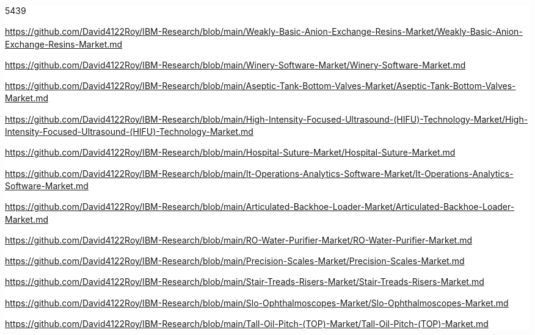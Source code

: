 5439</p><p><a href="https://github.com/David4122Roy/IBM-Research/blob/main/Weakly-Basic-Anion-Exchange-Resins-Market/Weakly-Basic-Anion-Exchange-Resins-Market.md">https://github.com/David4122Roy/IBM-Research/blob/main/Weakly-Basic-Anion-Exchange-Resins-Market/Weakly-Basic-Anion-Exchange-Resins-Market.md</a></p><p><a href="https://github.com/David4122Roy/IBM-Research/blob/main/Winery-Software-Market/Winery-Software-Market.md">https://github.com/David4122Roy/IBM-Research/blob/main/Winery-Software-Market/Winery-Software-Market.md</a></p><p><a href="https://github.com/David4122Roy/IBM-Research/blob/main/Aseptic-Tank-Bottom-Valves-Market/Aseptic-Tank-Bottom-Valves-Market.md">https://github.com/David4122Roy/IBM-Research/blob/main/Aseptic-Tank-Bottom-Valves-Market/Aseptic-Tank-Bottom-Valves-Market.md</a></p><p><a href="https://github.com/David4122Roy/IBM-Research/blob/main/High-Intensity-Focused-Ultrasound-(HIFU)-Technology-Market/High-Intensity-Focused-Ultrasound-(HIFU)-Technology-Market.md">https://github.com/David4122Roy/IBM-Research/blob/main/High-Intensity-Focused-Ultrasound-(HIFU)-Technology-Market/High-Intensity-Focused-Ultrasound-(HIFU)-Technology-Market.md</a></p><p><a href="https://github.com/David4122Roy/IBM-Research/blob/main/Hospital-Suture-Market/Hospital-Suture-Market.md">https://github.com/David4122Roy/IBM-Research/blob/main/Hospital-Suture-Market/Hospital-Suture-Market.md</a></p><p><a href="https://github.com/David4122Roy/IBM-Research/blob/main/It-Operations-Analytics-Software-Market/It-Operations-Analytics-Software-Market.md">https://github.com/David4122Roy/IBM-Research/blob/main/It-Operations-Analytics-Software-Market/It-Operations-Analytics-Software-Market.md</a></p><p><a href="https://github.com/David4122Roy/IBM-Research/blob/main/Articulated-Backhoe-Loader-Market/Articulated-Backhoe-Loader-Market.md">https://github.com/David4122Roy/IBM-Research/blob/main/Articulated-Backhoe-Loader-Market/Articulated-Backhoe-Loader-Market.md</a></p><p><a href="https://github.com/David4122Roy/IBM-Research/blob/main/RO-Water-Purifier-Market/RO-Water-Purifier-Market.md">https://github.com/David4122Roy/IBM-Research/blob/main/RO-Water-Purifier-Market/RO-Water-Purifier-Market.md</a></p><p><a href="https://github.com/David4122Roy/IBM-Research/blob/main/Precision-Scales-Market/Precision-Scales-Market.md">https://github.com/David4122Roy/IBM-Research/blob/main/Precision-Scales-Market/Precision-Scales-Market.md</a></p><p><a href="https://github.com/David4122Roy/IBM-Research/blob/main/Stair-Treads-Risers-Market/Stair-Treads-Risers-Market.md">https://github.com/David4122Roy/IBM-Research/blob/main/Stair-Treads-Risers-Market/Stair-Treads-Risers-Market.md</a></p><p><a href="https://github.com/David4122Roy/IBM-Research/blob/main/Slo-Ophthalmoscopes-Market/Slo-Ophthalmoscopes-Market.md">https://github.com/David4122Roy/IBM-Research/blob/main/Slo-Ophthalmoscopes-Market/Slo-Ophthalmoscopes-Market.md</a></p><p><a href="https://github.com/David4122Roy/IBM-Research/blob/main/Tall-Oil-Pitch-(TOP)-Market/Tall-Oil-Pitch-(TOP)-Market.md">https://github.com/David4122Roy/IBM-Research/blob/main/Tall-Oil-Pitch-(TOP)-Market/Tall-Oil-Pitch-(TOP)-Market.md</a></p>